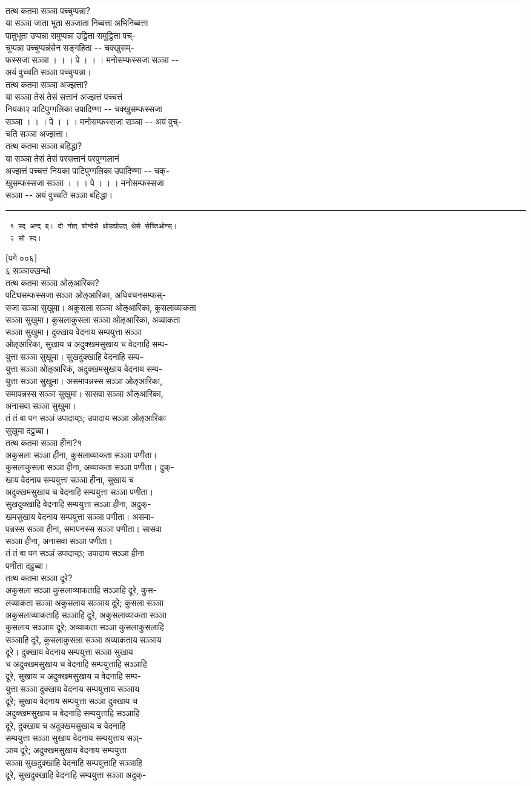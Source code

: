 तत्थ कतमा सञ्ञा पच्चुप्पन्ना?  
या सञ्ञा जाता भूता सञ्जाता निब्बत्ता अभिनिब्बत्ता  
पातुभूता उप्पन्ना समुप्पन्ना उट्ठिता समुट्ठिता पच्-  
चुप्पन्ना पच्चुप्पन्नंसेन सङ्गहिता -- चक्खुसम्-  
फस्सजा सञ्ञा । । । पे । । । मनोसम्फस्सजा सञ्ञा --  
अयं वुच्चति सञ्ञा पच्चुप्पन्ना।  
तत्थ कतमा सञ्ञा अज्झत्ता?  
या सञ्ञा तेसं तेसं सत्तानं अज्झत्तं पच्चत्तं  
नियका२ पाटिपुग्गलिका उपादिण्णा -- चक्खुसम्फस्सजा  
सञ्ञा । । । पे । । । मनोसम्फस्सजा सञ्ञा -- अयं वुच्-  
चति सञ्ञा अज्झत्ता।  
तत्थ कतमा सञ्ञा बहिद्धा?  
या सञ्ञा तेसं तेसं परसत्तानं परपुग्गलानं  
अज्झत्तं पच्चत्तं नियका पाटिपुग्गलिका उपादिण्णा -- चक्-  
खुसम्फस्सजा सञ्ञा । । । पे । । । मनोसम्फस्सजा  
सञ्ञा -- अयं वुच्चति सञ्ञा बहिद्धा।  
    
--------------------------------------------------------------------------  
     १ स्द् अन्द् ब्। दो नोत् चोन्देसे थ्रोउघोउत् थेसे सेच्तिओन्स्।  
     २ सो स्द्।  
    
[पगे ००६]  
६ सञ्ञाक्खन्धो  
तत्थ कतमा सञ्ञा ओऌआरिका?  
पटिघसम्फस्सजा सञ्ञा ओऌआरिका, अधिवचनसम्फस्-  
सजा सञ्ञा सुखुमा। अकुसला सञ्ञा ओऌआरिका, कुसलाव्याकता  
सञ्ञा सुखुमा। कुसलाकुसला सञ्ञा ओऌआरिका, अव्याकता  
सञ्ञा सुखुमा। दुक्खाय वेदनाय सम्पयुत्ता सञ्ञा  
ओऌआरिका, सुखाय च अदुक्खमसुखाय च वेदनाहि सम्प-  
युत्ता सञ्ञा सुखुमा। सुखदुक्खाहि वेदनाहि सम्प-  
युत्ता सञ्ञा ओऌआरिकं, अदुक्खमसुखाय वेदनाय सम्प-  
युत्ता सञ्ञा सुखुमा। असमापन्नस्स सञ्ञा ओऌआरिका,  
समापन्नस्स सञ्ञा सुखुमा। सासवा सञ्ञा ओऌआरिका,  
अनासवा सञ्ञा सुखुमा।  
तं तं वा पन सञ्ञं उपादाय्ऽ; उपादाय सञ्ञा ओऌआरिका  
सुखुमा दट्ठब्बा।  
तत्थ कतमा सञ्ञा हीना?१  
अकुसला सञ्ञा हीना, कुसलाव्याकता सञ्ञा पणीता।  
कुसलाकुसला सञ्ञा हीना, अव्याकता सञ्ञा पणीता। दुक्-  
खाय वेदनाय सम्पयुत्ता सञ्ञा हीना, सुखाय च  
अदुक्खमसुखाय च वेदनाहि सम्पयुत्ता सञ्ञा पणीता।  
सुखदुक्खाहि वेदनाहि सम्पयुत्ता सञ्ञा हीना, अदुक्-  
खमसुखाय वेदनाय सम्पयुत्ता सञ्ञा पणीता। असमा-  
पन्नस्स सञ्ञा हीना, समापनस्स सञ्ञा पणीता। सासवा  
सञ्ञा हीना, अनासवा सञ्ञा पणीता।  
तं तं वा पन सञ्ञं उपादाय्ऽ; उपादाय सञ्ञा हीना  
पणीता दट्ठब्बा।  
तत्थ कतमा सञ्ञा दूरे?  
अकुसला सञ्ञा कुसलाव्याकताहि सञ्ञाहि दूरे, कुस-  
लव्याकता सञ्ञा अकुसलाय सञ्ञाय दूरे; कुसला सञ्ञा  
अकुसलाव्याकताहि सञ्ञाहि दूरे, अकुसलाव्याकता सञ्ञा  
कुसलाय सञ्ञाय दूरे; अव्याकता सञ्ञा कुसलाकुसलाहि  
सञ्ञाहि दूरे, कुसलाकुसला सञ्ञा अव्याकताय सञ्ञाय  
दूरे। दुक्खाय वेदनाय सम्पयुत्ता सञ्ञा सुखाय  
च अदुक्खमसुखाय च वेदनाहि सम्पयुत्ताहि सञ्ञाहि  
दूरे, सुखाय च अदुक्खमसुखाय च वेदनाहि सम्प-  
युत्ता सञ्ञा दुक्खाय वेदनाय सम्पयुत्ताय सञ्ञाय  
दूरे; सुखाय वेदनाय सम्पयुत्ता सञ्ञा दुक्खाय च  
अदुक्खमसुखाय च वेदनाहि सम्पयुत्ताहि सञ्ञाहि  
दूरे, दुक्खाय च अदुक्खमसुखाय च वेदनाहि  
सम्पयुत्ता सञ्ञा सुखाय वेदनाय सम्पयुत्ताय सञ्-  
ञाय दूरे; अदुक्खमसुखाय वेदनाय सम्पयुत्ता  
सञ्ञा सुखदुक्खाहि वेदनाहि सम्पयुत्ताहि सञ्ञाहि  
दूरे, सुखदुक्खाहि वेदनाहि सम्पयुत्ता सञ्ञा अदुक्-  